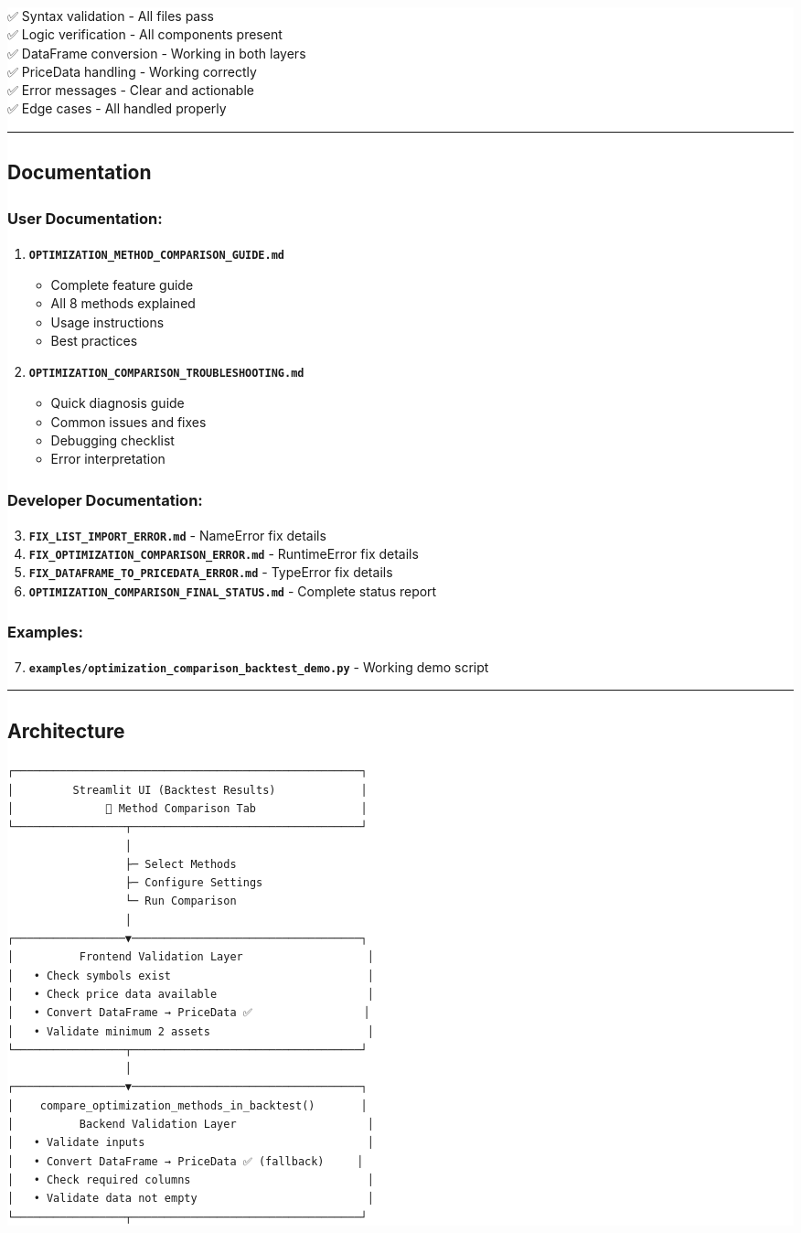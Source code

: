 ✅ Syntax validation - All files pass  
✅ Logic verification - All components present  
✅ DataFrame conversion - Working in both layers  
✅ PriceData handling - Working correctly  
✅ Error messages - Clear and actionable  
✅ Edge cases - All handled properly  

---

## Documentation

### User Documentation:
1. **`OPTIMIZATION_METHOD_COMPARISON_GUIDE.md`**
   - Complete feature guide
   - All 8 methods explained
   - Usage instructions
   - Best practices

2. **`OPTIMIZATION_COMPARISON_TROUBLESHOOTING.md`**
   - Quick diagnosis guide
   - Common issues and fixes
   - Debugging checklist
   - Error interpretation

### Developer Documentation:
3. **`FIX_LIST_IMPORT_ERROR.md`** - NameError fix details
4. **`FIX_OPTIMIZATION_COMPARISON_ERROR.md`** - RuntimeError fix details  
5. **`FIX_DATAFRAME_TO_PRICEDATA_ERROR.md`** - TypeError fix details
6. **`OPTIMIZATION_COMPARISON_FINAL_STATUS.md`** - Complete status report

### Examples:
7. **`examples/optimization_comparison_backtest_demo.py`** - Working demo script

---

## Architecture

```
┌─────────────────────────────────────────────────────┐
│         Streamlit UI (Backtest Results)             │
│              🔄 Method Comparison Tab                │
└─────────────────┬───────────────────────────────────┘
                  │
                  ├─ Select Methods
                  ├─ Configure Settings  
                  └─ Run Comparison
                  │
┌─────────────────▼───────────────────────────────────┐
│          Frontend Validation Layer                   │
│   • Check symbols exist                              │
│   • Check price data available                       │
│   • Convert DataFrame → PriceData ✅                 │
│   • Validate minimum 2 assets                        │
└─────────────────┬───────────────────────────────────┘
                  │
┌─────────────────▼───────────────────────────────────┐
│    compare_optimization_methods_in_backtest()       │
│          Backend Validation Layer                    │
│   • Validate inputs                                  │
│   • Convert DataFrame → PriceData ✅ (fallback)     │
│   • Check required columns                           │
│   • Validate data not empty                          │
└─────────────────┬───────────────────────────────────┘
```